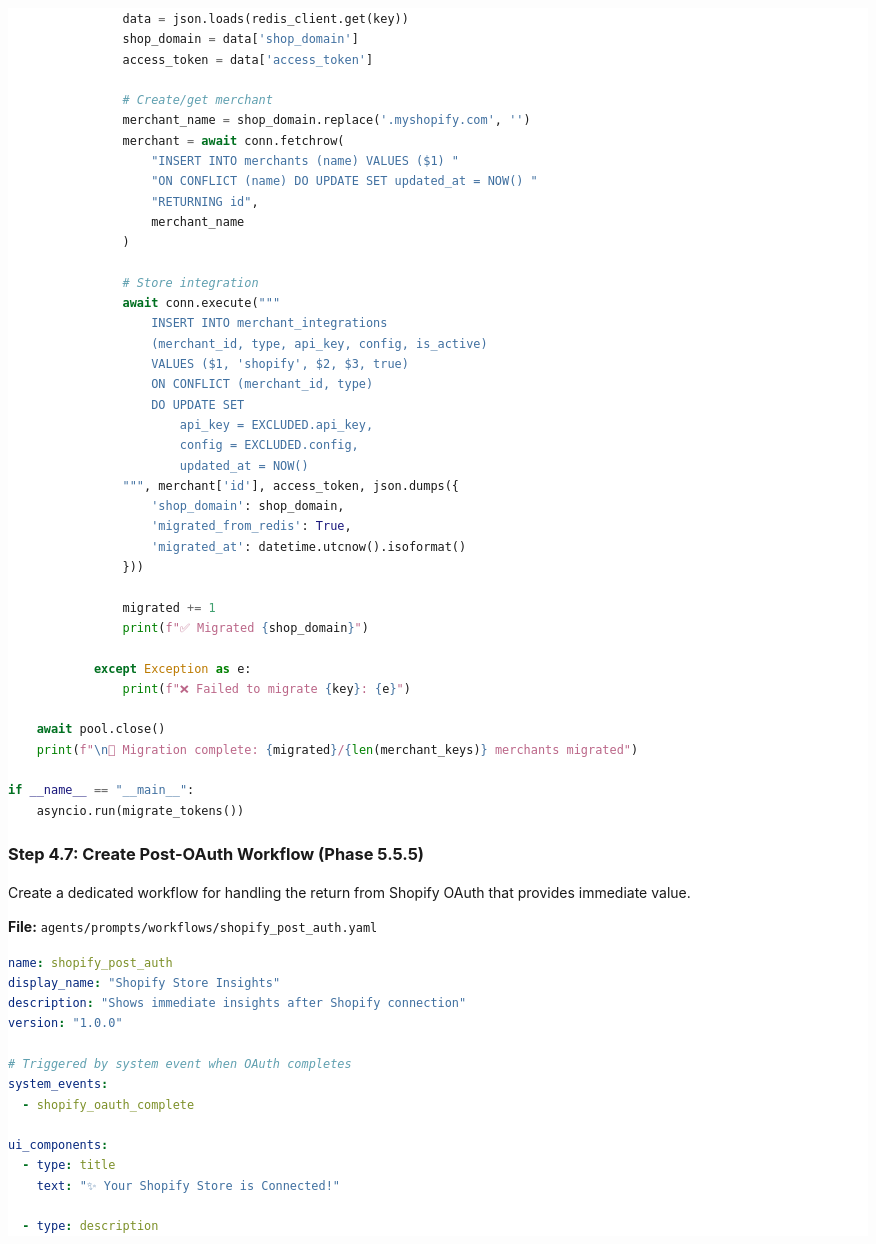 ```python
                data = json.loads(redis_client.get(key))
                shop_domain = data['shop_domain']
                access_token = data['access_token']
                
                # Create/get merchant
                merchant_name = shop_domain.replace('.myshopify.com', '')
                merchant = await conn.fetchrow(
                    "INSERT INTO merchants (name) VALUES ($1) "
                    "ON CONFLICT (name) DO UPDATE SET updated_at = NOW() "
                    "RETURNING id",
                    merchant_name
                )
                
                # Store integration
                await conn.execute("""
                    INSERT INTO merchant_integrations 
                    (merchant_id, type, api_key, config, is_active)
                    VALUES ($1, 'shopify', $2, $3, true)
                    ON CONFLICT (merchant_id, type) 
                    DO UPDATE SET 
                        api_key = EXCLUDED.api_key,
                        config = EXCLUDED.config,
                        updated_at = NOW()
                """, merchant['id'], access_token, json.dumps({
                    'shop_domain': shop_domain,
                    'migrated_from_redis': True,
                    'migrated_at': datetime.utcnow().isoformat()
                }))
                
                migrated += 1
                print(f"✅ Migrated {shop_domain}")
                
            except Exception as e:
                print(f"❌ Failed to migrate {key}: {e}")
    
    await pool.close()
    print(f"\n🎉 Migration complete: {migrated}/{len(merchant_keys)} merchants migrated")

if __name__ == "__main__":
    asyncio.run(migrate_tokens())
```

### Step 4.7: Create Post-OAuth Workflow (Phase 5.5.5)

Create a dedicated workflow for handling the return from Shopify OAuth that provides immediate value.

**File:** `agents/prompts/workflows/shopify_post_auth.yaml`

```yaml
name: shopify_post_auth
display_name: "Shopify Store Insights"
description: "Shows immediate insights after Shopify connection"
version: "1.0.0"

# Triggered by system event when OAuth completes
system_events:
  - shopify_oauth_complete

ui_components:
  - type: title
    text: "✨ Your Shopify Store is Connected!"
    
  - type: description
```